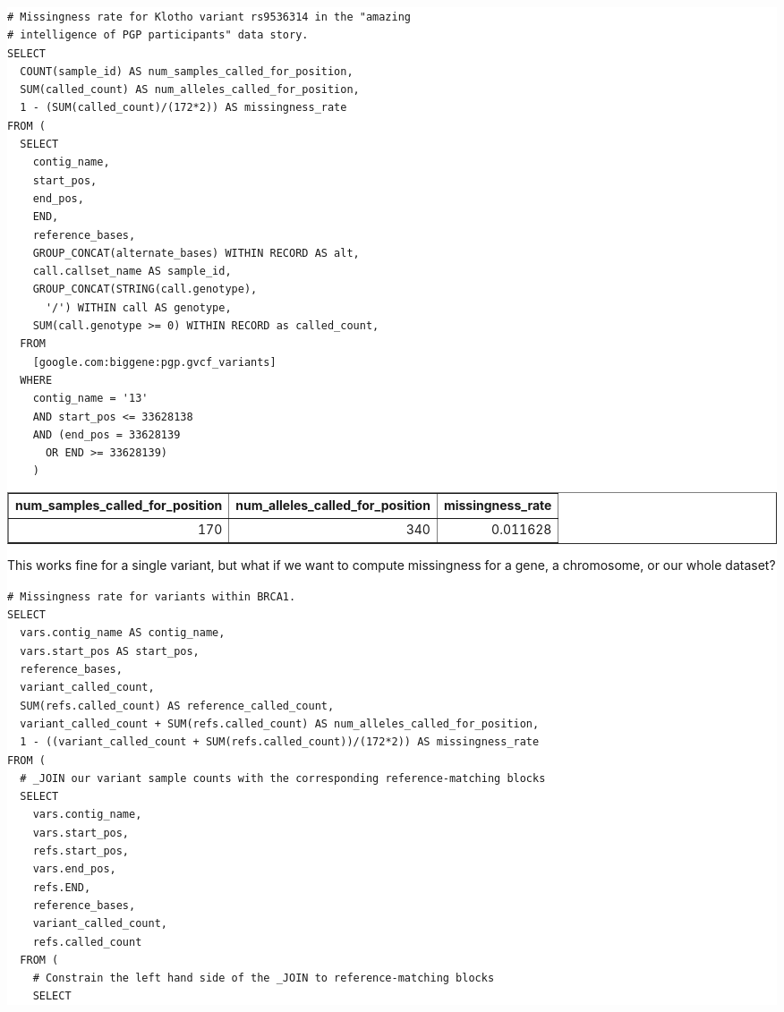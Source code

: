 
```
# Missingness rate for Klotho variant rs9536314 in the "amazing
# intelligence of PGP participants" data story.
SELECT
  COUNT(sample_id) AS num_samples_called_for_position,
  SUM(called_count) AS num_alleles_called_for_position,
  1 - (SUM(called_count)/(172*2)) AS missingness_rate
FROM (
  SELECT
    contig_name,
    start_pos,
    end_pos,
    END,
    reference_bases,
    GROUP_CONCAT(alternate_bases) WITHIN RECORD AS alt,
    call.callset_name AS sample_id,
    GROUP_CONCAT(STRING(call.genotype),
      '/') WITHIN call AS genotype,
    SUM(call.genotype >= 0) WITHIN RECORD as called_count,
  FROM
    [google.com:biggene:pgp.gvcf_variants]
  WHERE
    contig_name = '13'
    AND start_pos <= 33628138
    AND (end_pos = 33628139
      OR END >= 33628139)
    )
```



<TABLE border=1>
<TR> <TH> num_samples_called_for_position </TH> <TH> num_alleles_called_for_position </TH> <TH> missingness_rate </TH>  </TR>
  <TR> <TD align="right">     170 </TD> <TD align="right">     340 </TD> <TD align="right"> 0.011628 </TD> </TR>
   </TABLE>


This works fine for a single variant, but what if we want to compute missingness for a gene, a chromosome, or our whole dataset?

```
# Missingness rate for variants within BRCA1.
SELECT
  vars.contig_name AS contig_name,
  vars.start_pos AS start_pos,
  reference_bases,
  variant_called_count,
  SUM(refs.called_count) AS reference_called_count,
  variant_called_count + SUM(refs.called_count) AS num_alleles_called_for_position,
  1 - ((variant_called_count + SUM(refs.called_count))/(172*2)) AS missingness_rate
FROM (
  # _JOIN our variant sample counts with the corresponding reference-matching blocks
  SELECT
    vars.contig_name,
    vars.start_pos,
    refs.start_pos,
    vars.end_pos,
    refs.END,
    reference_bases,
    variant_called_count,
    refs.called_count
  FROM (
    # Constrain the left hand side of the _JOIN to reference-matching blocks
    SELECT
```